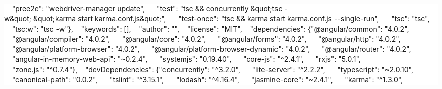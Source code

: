 &nbsp;&nbsp;&nbsp;&nbsp;<span class="js__string">&quot;pree2e&quot;</span>:&nbsp;<span class="js__string">&quot;webdriver-manager&nbsp;update&quot;</span>,&nbsp;
&nbsp;&nbsp;&nbsp;&nbsp;<span class="js__string">&quot;test&quot;</span>:&nbsp;<span class="js__string">&quot;tsc&nbsp;&amp;&amp;&nbsp;concurrently&nbsp;\&quot;tsc&nbsp;-w\&quot;&nbsp;\&quot;karma&nbsp;start&nbsp;karma.conf.js\&quot;&quot;</span>,&nbsp;
&nbsp;&nbsp;&nbsp;&nbsp;<span class="js__string">&quot;test-once&quot;</span>:&nbsp;<span class="js__string">&quot;tsc&nbsp;&amp;&amp;&nbsp;karma&nbsp;start&nbsp;karma.conf.js&nbsp;--single-run&quot;</span>,&nbsp;
&nbsp;&nbsp;&nbsp;&nbsp;<span class="js__string">&quot;tsc&quot;</span>:&nbsp;<span class="js__string">&quot;tsc&quot;</span>,&nbsp;
&nbsp;&nbsp;&nbsp;&nbsp;<span class="js__string">&quot;tsc:w&quot;</span>:&nbsp;<span class="js__string">&quot;tsc&nbsp;-w&quot;</span><span class="js__brace">}</span>,&nbsp;
&nbsp;&nbsp;<span class="js__string">&quot;keywords&quot;</span>:&nbsp;[],&nbsp;
&nbsp;&nbsp;<span class="js__string">&quot;author&quot;</span>:&nbsp;<span class="js__string">&quot;&quot;</span>,&nbsp;
&nbsp;&nbsp;<span class="js__string">&quot;license&quot;</span>:&nbsp;<span class="js__string">&quot;MIT&quot;</span>,&nbsp;
&nbsp;&nbsp;<span class="js__string">&quot;dependencies&quot;</span>:&nbsp;<span class="js__brace">{</span><span class="js__string">&quot;@angular/common&quot;</span>:&nbsp;<span class="js__string">&quot;4.0.2&quot;</span>,&nbsp;
&nbsp;&nbsp;&nbsp;&nbsp;<span class="js__string">&quot;@angular/compiler&quot;</span>:&nbsp;<span class="js__string">&quot;4.0.2&quot;</span>,&nbsp;
&nbsp;&nbsp;&nbsp;&nbsp;<span class="js__string">&quot;@angular/core&quot;</span>:&nbsp;<span class="js__string">&quot;4.0.2&quot;</span>,&nbsp;
&nbsp;&nbsp;&nbsp;&nbsp;<span class="js__string">&quot;@angular/forms&quot;</span>:&nbsp;<span class="js__string">&quot;4.0.2&quot;</span>,&nbsp;
&nbsp;&nbsp;&nbsp;&nbsp;<span class="js__string">&quot;@angular/http&quot;</span>:&nbsp;<span class="js__string">&quot;4.0.2&quot;</span>,&nbsp;
&nbsp;&nbsp;&nbsp;&nbsp;<span class="js__string">&quot;@angular/platform-browser&quot;</span>:&nbsp;<span class="js__string">&quot;4.0.2&quot;</span>,&nbsp;
&nbsp;&nbsp;&nbsp;&nbsp;<span class="js__string">&quot;@angular/platform-browser-dynamic&quot;</span>:&nbsp;<span class="js__string">&quot;4.0.2&quot;</span>,&nbsp;
&nbsp;&nbsp;&nbsp;&nbsp;<span class="js__string">&quot;@angular/router&quot;</span>:&nbsp;<span class="js__string">&quot;4.0.2&quot;</span>,&nbsp;
&nbsp;
&nbsp;&nbsp;&nbsp;&nbsp;<span class="js__string">&quot;angular-in-memory-web-api&quot;</span>:&nbsp;<span class="js__string">&quot;~0.2.4&quot;</span>,&nbsp;
&nbsp;&nbsp;&nbsp;&nbsp;<span class="js__string">&quot;systemjs&quot;</span>:&nbsp;<span class="js__string">&quot;0.19.40&quot;</span>,&nbsp;
&nbsp;&nbsp;&nbsp;&nbsp;<span class="js__string">&quot;core-js&quot;</span>:&nbsp;<span class="js__string">&quot;^2.4.1&quot;</span>,&nbsp;
&nbsp;&nbsp;&nbsp;&nbsp;<span class="js__string">&quot;rxjs&quot;</span>:&nbsp;<span class="js__string">&quot;5.0.1&quot;</span>,&nbsp;
&nbsp;&nbsp;&nbsp;&nbsp;<span class="js__string">&quot;zone.js&quot;</span>:&nbsp;<span class="js__string">&quot;^0.7.4&quot;</span><span class="js__brace">}</span>,&nbsp;
&nbsp;&nbsp;<span class="js__string">&quot;devDependencies&quot;</span>:&nbsp;<span class="js__brace">{</span><span class="js__string">&quot;concurrently&quot;</span>:&nbsp;<span class="js__string">&quot;^3.2.0&quot;</span>,&nbsp;
&nbsp;&nbsp;&nbsp;&nbsp;<span class="js__string">&quot;lite-server&quot;</span>:&nbsp;<span class="js__string">&quot;^2.2.2&quot;</span>,&nbsp;
&nbsp;&nbsp;&nbsp;&nbsp;<span class="js__string">&quot;typescript&quot;</span>:&nbsp;<span class="js__string">&quot;~2.0.10&quot;</span>,&nbsp;
&nbsp;
&nbsp;&nbsp;&nbsp;&nbsp;<span class="js__string">&quot;canonical-path&quot;</span>:&nbsp;<span class="js__string">&quot;0.0.2&quot;</span>,&nbsp;
&nbsp;&nbsp;&nbsp;&nbsp;<span class="js__string">&quot;tslint&quot;</span>:&nbsp;<span class="js__string">&quot;^3.15.1&quot;</span>,&nbsp;
&nbsp;&nbsp;&nbsp;&nbsp;<span class="js__string">&quot;lodash&quot;</span>:&nbsp;<span class="js__string">&quot;^4.16.4&quot;</span>,&nbsp;
&nbsp;&nbsp;&nbsp;&nbsp;<span class="js__string">&quot;jasmine-core&quot;</span>:&nbsp;<span class="js__string">&quot;~2.4.1&quot;</span>,&nbsp;
&nbsp;&nbsp;&nbsp;&nbsp;<span class="js__string">&quot;karma&quot;</span>:&nbsp;<span class="js__string">&quot;^1.3.0&quot;</span>,&nbsp;